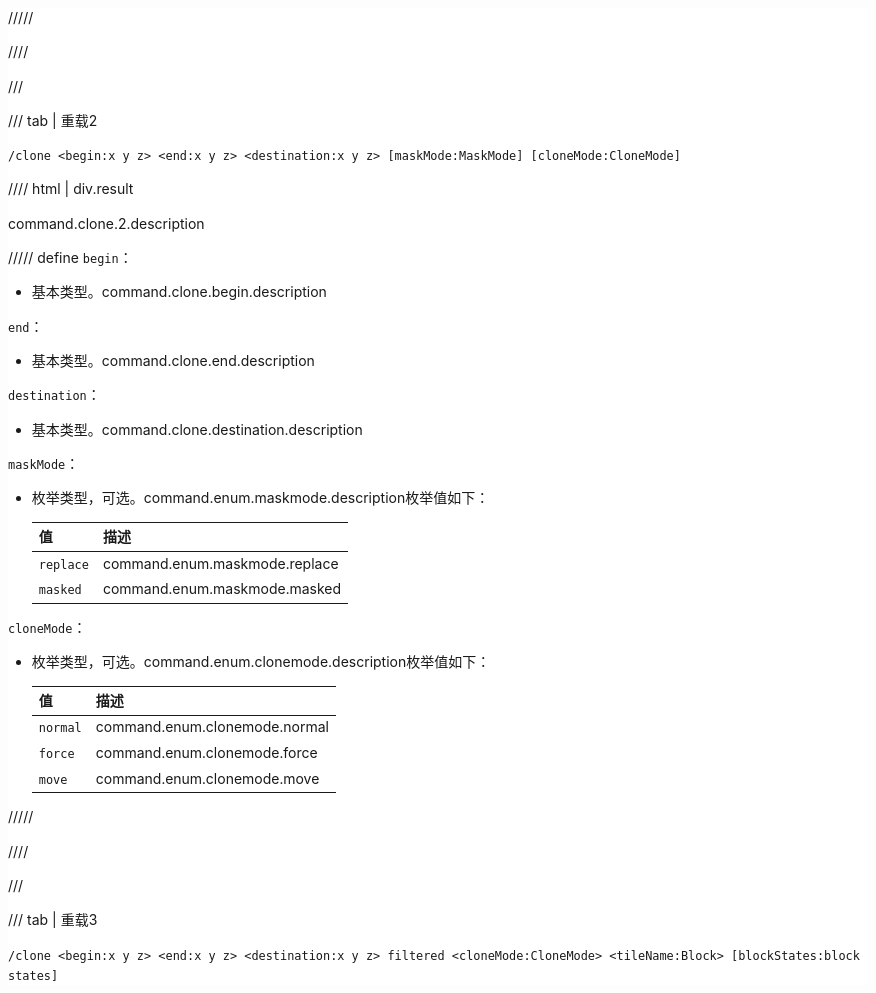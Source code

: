 /////

////

///

/// tab | 重载2
```mcfunction
/clone <begin:x y z> <end:x y z> <destination:x y z> [maskMode:MaskMode] [cloneMode:CloneMode]
```

//// html | div.result

command.clone.2.description

///// define
`begin`：

- 基本类型。command.clone.begin.description

`end`：

- 基本类型。command.clone.end.description

`destination`：

- 基本类型。command.clone.destination.description

`maskMode`：

- 枚举类型，可选。command.enum.maskmode.description枚举值如下：

  |值|描述|
  |---|---|
  |`replace`|command.enum.maskmode.replace|
  |`masked`|command.enum.maskmode.masked|


`cloneMode`：

- 枚举类型，可选。command.enum.clonemode.description枚举值如下：

  |值|描述|
  |---|---|
  |`normal`|command.enum.clonemode.normal|
  |`force`|command.enum.clonemode.force|
  |`move`|command.enum.clonemode.move|



/////

////

///

/// tab | 重载3
```mcfunction
/clone <begin:x y z> <end:x y z> <destination:x y z> filtered <cloneMode:CloneMode> <tileName:Block> [blockStates:block states]
```
